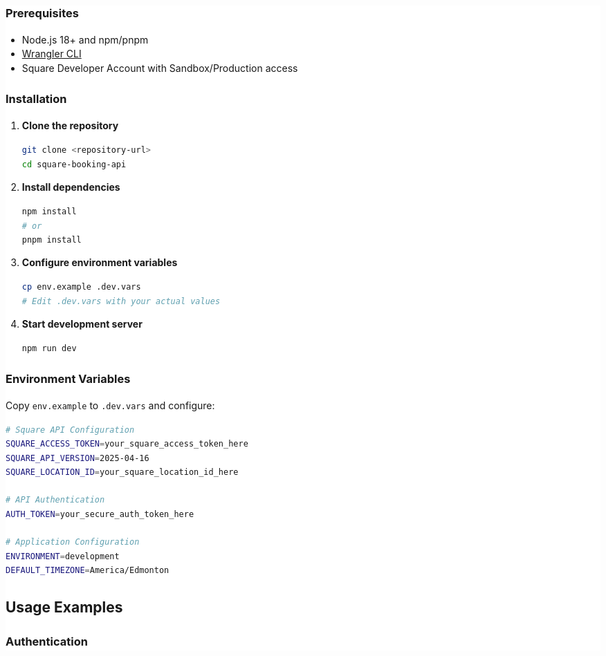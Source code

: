 ### Prerequisites

- Node.js 18+ and npm/pnpm
- [Wrangler CLI](https://developers.cloudflare.com/workers/wrangler/install-and-update/)
- Square Developer Account with Sandbox/Production access

### Installation

1. **Clone the repository**

   ```bash
   git clone <repository-url>
   cd square-booking-api
   ```

2. **Install dependencies**

   ```bash
   npm install
   # or
   pnpm install
   ```

3. **Configure environment variables**

   ```bash
   cp env.example .dev.vars
   # Edit .dev.vars with your actual values
   ```

4. **Start development server**
   ```bash
   npm run dev
   ```

### Environment Variables

Copy `env.example` to `.dev.vars` and configure:

```bash
# Square API Configuration
SQUARE_ACCESS_TOKEN=your_square_access_token_here
SQUARE_API_VERSION=2025-04-16
SQUARE_LOCATION_ID=your_square_location_id_here

# API Authentication
AUTH_TOKEN=your_secure_auth_token_here

# Application Configuration
ENVIRONMENT=development
DEFAULT_TIMEZONE=America/Edmonton
```

## Usage Examples

### Authentication
